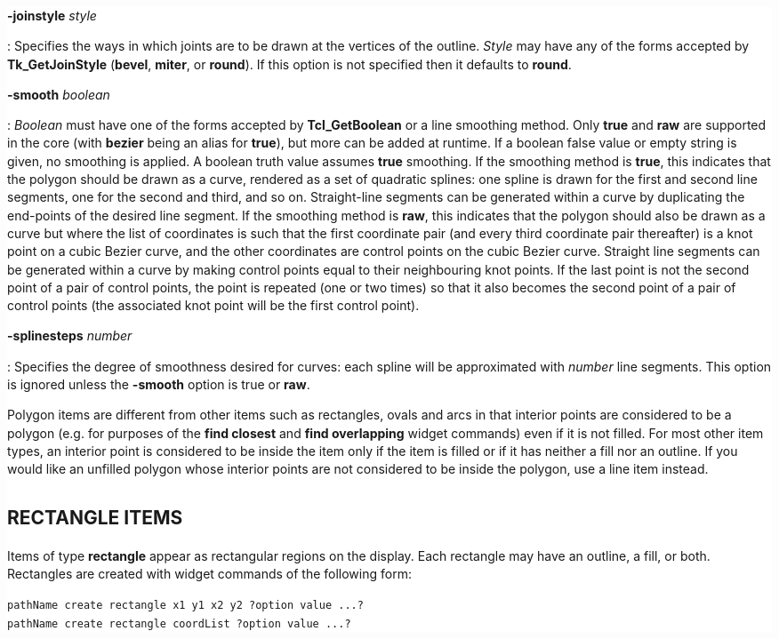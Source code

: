 **-joinstyle** *style*

:   Specifies the ways in which joints are to be drawn at the vertices
    of the outline. *Style* may have any of the forms accepted by
    **Tk_GetJoinStyle** (**bevel**, **miter**, or **round**). If this
    option is not specified then it defaults to **round**.

**-smooth** *boolean*

:   *Boolean* must have one of the forms accepted by **Tcl_GetBoolean**
    or a line smoothing method. Only **true** and **raw** are supported
    in the core (with **bezier** being an alias for **true**), but more
    can be added at runtime. If a boolean false value or empty string is
    given, no smoothing is applied. A boolean truth value assumes
    **true** smoothing. If the smoothing method is **true**, this
    indicates that the polygon should be drawn as a curve, rendered as a
    set of quadratic splines: one spline is drawn for the first and
    second line segments, one for the second and third, and so on.
    Straight-line segments can be generated within a curve by
    duplicating the end-points of the desired line segment. If the
    smoothing method is **raw**, this indicates that the polygon should
    also be drawn as a curve but where the list of coordinates is such
    that the first coordinate pair (and every third coordinate pair
    thereafter) is a knot point on a cubic Bezier curve, and the other
    coordinates are control points on the cubic Bezier curve. Straight
    line segments can be generated within a curve by making control
    points equal to their neighbouring knot points. If the last point is
    not the second point of a pair of control points, the point is
    repeated (one or two times) so that it also becomes the second point
    of a pair of control points (the associated knot point will be the
    first control point).

**-splinesteps** *number*

:   Specifies the degree of smoothness desired for curves: each spline
    will be approximated with *number* line segments. This option is
    ignored unless the **-smooth** option is true or **raw**.

Polygon items are different from other items such as rectangles, ovals
and arcs in that interior points are considered to be a polygon (e.g.
for purposes of the **find closest** and **find overlapping** widget
commands) even if it is not filled. For most other item types, an
interior point is considered to be inside the item only if the item is
filled or if it has neither a fill nor an outline. If you would like an
unfilled polygon whose interior points are not considered to be inside
the polygon, use a line item instead.

## RECTANGLE ITEMS

Items of type **rectangle** appear as rectangular regions on the
display. Each rectangle may have an outline, a fill, or both. Rectangles
are created with widget commands of the following form:

    pathName create rectangle x1 y1 x2 y2 ?option value ...?
    pathName create rectangle coordList ?option value ...?
